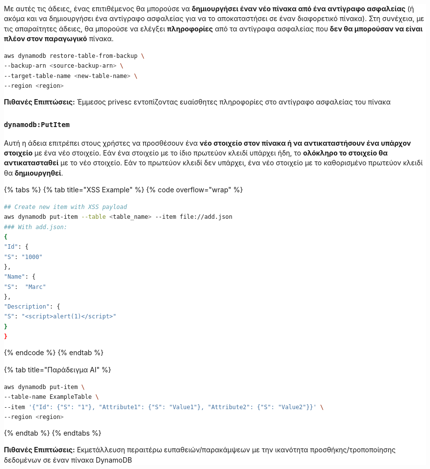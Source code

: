 Με αυτές τις άδειες, ένας επιτιθέμενος θα μπορούσε να **δημιουργήσει έναν νέο πίνακα από ένα αντίγραφο ασφαλείας** (ή ακόμα και να δημιουργήσει ένα αντίγραφο ασφαλείας για να το αποκαταστήσει σε έναν διαφορετικό πίνακα). Στη συνέχεια, με τις απαραίτητες άδειες, θα μπορούσε να ελέγξει **πληροφορίες** από τα αντίγραφα ασφαλείας που **δεν θα μπορούσαν να είναι πλέον στον παραγωγικό** πίνακα.
```bash
aws dynamodb restore-table-from-backup \
--backup-arn <source-backup-arn> \
--target-table-name <new-table-name> \
--region <region>
```
**Πιθανές Επιπτώσεις:** Έμμεσος privesc εντοπίζοντας ευαίσθητες πληροφορίες στο αντίγραφο ασφαλείας του πίνακα

### `dynamodb:PutItem`

Αυτή η άδεια επιτρέπει στους χρήστες να προσθέσουν ένα **νέο στοιχείο στον πίνακα ή να αντικαταστήσουν ένα υπάρχον στοιχείο** με ένα νέο στοιχείο. Εάν ένα στοιχείο με το ίδιο πρωτεύον κλειδί υπάρχει ήδη, το **ολόκληρο το στοιχείο θα αντικατασταθεί** με το νέο στοιχείο. Εάν το πρωτεύον κλειδί δεν υπάρχει, ένα νέο στοιχείο με το καθορισμένο πρωτεύον κλειδί θα **δημιουργηθεί**.

{% tabs %}
{% tab title="XSS Example" %}
{% code overflow="wrap" %}
```bash
## Create new item with XSS payload
aws dynamodb put-item --table <table_name> --item file://add.json
### With add.json:
{
"Id": {
"S": "1000"
},
"Name": {
"S":  "Marc"
},
"Description": {
"S": "<script>alert(1)</script>"
}
}
```
{% endcode %}
{% endtab %}

{% tab title="Παράδειγμα AI" %}
```bash
aws dynamodb put-item \
--table-name ExampleTable \
--item '{"Id": {"S": "1"}, "Attribute1": {"S": "Value1"}, "Attribute2": {"S": "Value2"}}' \
--region <region>
```
{% endtab %}
{% endtabs %}

**Πιθανές Επιπτώσεις:** Εκμετάλλευση περαιτέρω ευπαθειών/παρακάμψεων με την ικανότητα προσθήκης/τροποποίησης δεδομένων σε έναν πίνακα DynamoDB
